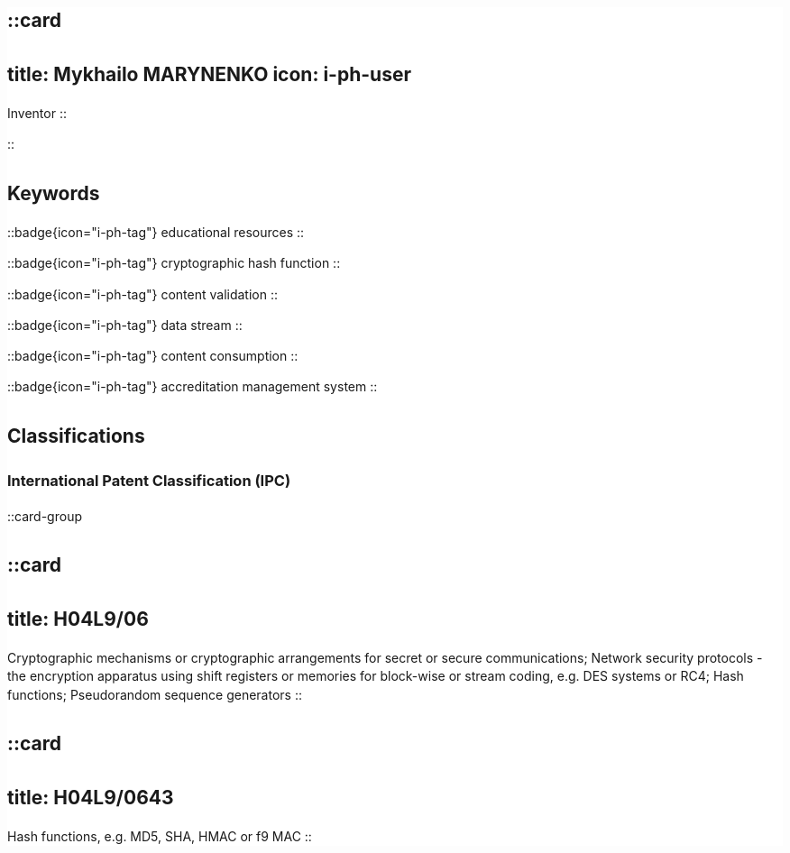 ::card
---
title: Mykhailo MARYNENKO
icon: i-ph-user
---
Inventor
::

::

## Keywords

::badge{icon="i-ph-tag"}
educational resources
::

::badge{icon="i-ph-tag"}
cryptographic hash function
::

::badge{icon="i-ph-tag"}
content validation
::

::badge{icon="i-ph-tag"}
data stream
::

::badge{icon="i-ph-tag"}
content consumption
::

::badge{icon="i-ph-tag"}
accreditation management system
::

## Classifications

### International Patent Classification (IPC)

::card-group

::card
---
title: H04L9/06
---
Cryptographic mechanisms or cryptographic arrangements for secret or secure communications; Network security protocols - the encryption apparatus using shift registers or memories for block-wise or stream coding, e.g. DES systems or RC4; Hash functions; Pseudorandom sequence generators
::

::card
---
title: H04L9/0643
---
Hash functions, e.g. MD5, SHA, HMAC or f9 MAC
::
